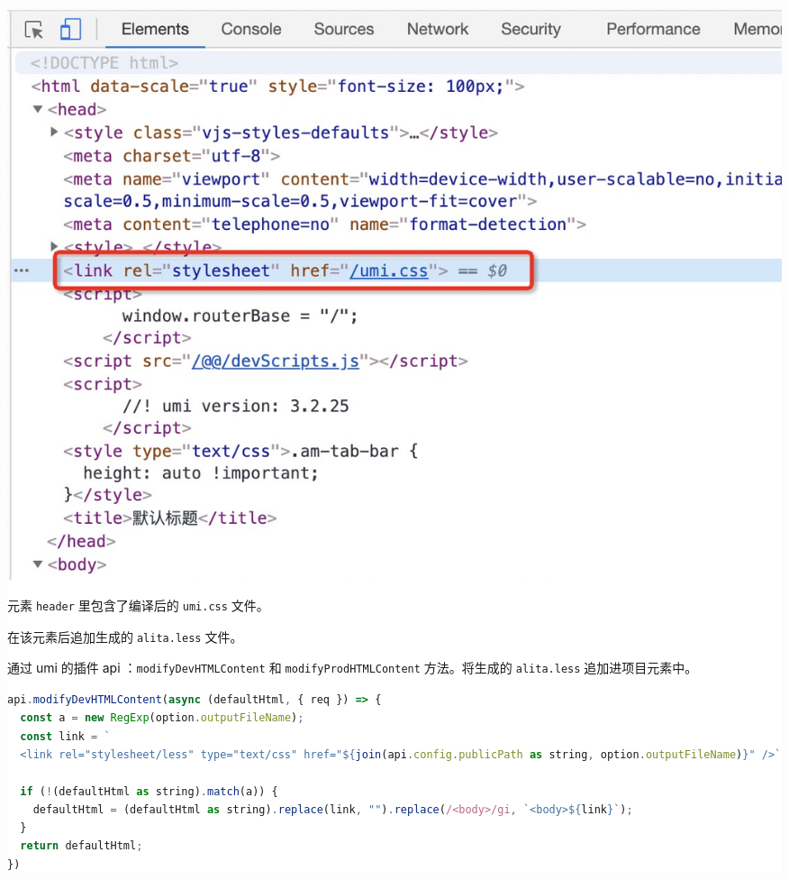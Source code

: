 ![img](./gitimg/../gitImg/plugin_theme/2.jpg)

元素 `header` 里包含了编译后的 `umi.css` 文件。

在该元素后追加生成的 `alita.less` 文件。

通过 umi 的插件 api ：`modifyDevHTMLContent` 和 `modifyProdHTMLContent` 方法。将生成的 `alita.less` 追加进项目元素中。

```js
api.modifyDevHTMLContent(async (defaultHtml, { req }) => {
  const a = new RegExp(option.outputFileName);
  const link = `
  <link rel="stylesheet/less" type="text/css" href="${join(api.config.publicPath as string, option.outputFileName)}" />`

  if (!(defaultHtml as string).match(a)) {
    defaultHtml = (defaultHtml as string).replace(link, "").replace(/<body>/gi, `<body>${link}`);
  }
  return defaultHtml;
})
```
